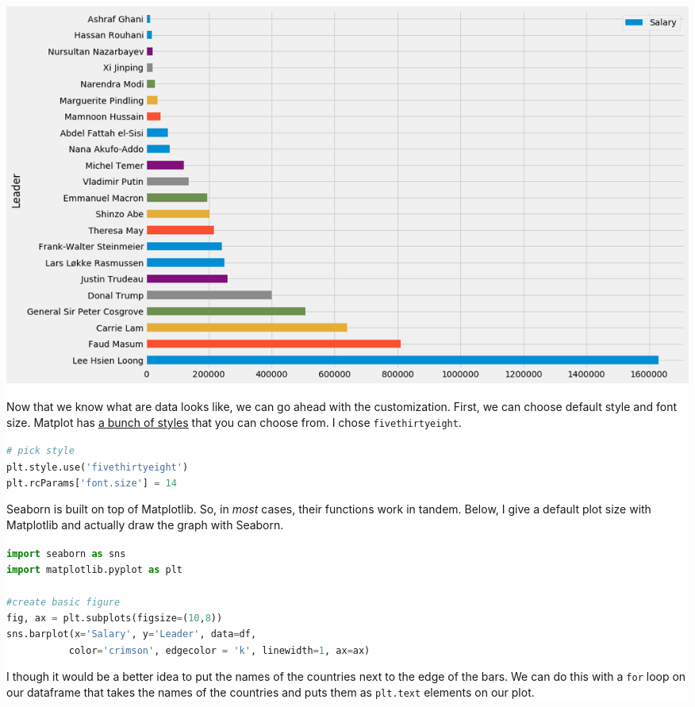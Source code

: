 

![png](images/soup/output_24_1.png)


Now that we know what are data looks like, we can go ahead with the customization. First, we can choose default style and font size. Matplot has [a bunch of styles](https://matplotlib.org/gallery/style_sheets/style_sheets_reference.html) that you can choose from. I chose `fivethirtyeight`.


```python
# pick style
plt.style.use('fivethirtyeight')
plt.rcParams['font.size'] = 14
```

Seaborn is built on top of Matplotlib. So, in *most* cases, their functions work in tandem. Below, I give a default plot size with Matplotlib and actually draw the graph with Seaborn.

```python
import seaborn as sns
import matplotlib.pyplot as plt

#create basic figure
fig, ax = plt.subplots(figsize=(10,8))
sns.barplot(x='Salary', y='Leader', data=df,
           color='crimson', edgecolor = 'k', linewidth=1, ax=ax)
```

I though it would be a better idea to put the names of the countries next to the edge of the bars. We can do this with a `for` loop on our dataframe that takes the names of the countries and puts them as `plt.text` elements on our plot.

